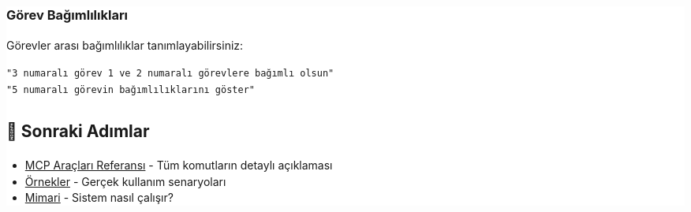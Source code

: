 ### Görev Bağımlılıkları

Görevler arası bağımlılıklar tanımlayabilirsiniz:

```
"3 numaralı görev 1 ve 2 numaralı görevlere bağımlı olsun"
"5 numaralı görevin bağımlılıklarını göster"
```

## 🚀 Sonraki Adımlar

- [MCP Araçları Referansı](mcp-araclari.md) - Tüm komutların detaylı açıklaması
- [Örnekler](ornekler.md) - Gerçek kullanım senaryoları
- [Mimari](mimari.md) - Sistem nasıl çalışır?